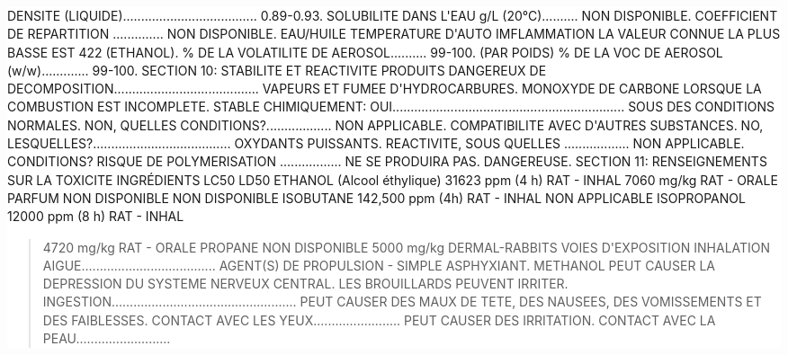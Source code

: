 DENSITE (LIQUIDE).....................................
0.89-0.93. 
SOLUBILITE DANS L'EAU g/L (20°C)..........
NON DISPONIBLE. 
COEFFICIENT DE REPARTITION ..............
NON DISPONIBLE. 
EAU/HUILE
TEMPERATURE D'AUTO IMFLAMMATION
LA VALEUR CONNUE LA PLUS BASSE EST 422 (ETHANOL). 
% DE LA VOLATILITE DE AEROSOL..........
99-100. 
(PAR POIDS)
% DE LA VOC DE AEROSOL (w/w).............
99-100. 
SECTION 10: STABILITE ET REACTIVITE
PRODUITS DANGEREUX DE
DECOMPOSITION........................................
VAPEURS ET FUMEE D'HYDROCARBURES. MONOXYDE DE CARBONE LORSQUE 
LA COMBUSTION EST INCOMPLETE. 
STABLE CHIMIQUEMENT:
OUI................................................................
SOUS DES CONDITIONS NORMALES. 
NON, QUELLES CONDITIONS?..................
NON APPLICABLE. 
COMPATIBILITE AVEC D'AUTRES 
SUBSTANCES.
NO, LESQUELLES?......................................
OXYDANTS PUISSANTS. 
REACTIVITE, SOUS QUELLES ..................
NON APPLICABLE. 
CONDITIONS?
RISQUE DE POLYMERISATION .................
NE SE PRODUIRA PAS. 
DANGEREUSE.
SECTION 11: RENSEIGNEMENTS SUR LA TOXICITE
INGRÉDIENTS
LC50
LD50
ETHANOL (Alcool éthylique)
31623 ppm (4 h) RAT - INHAL
7060 mg/kg RAT - ORALE
PARFUM
NON DISPONIBLE
NON DISPONIBLE
ISOBUTANE
142,500 ppm (4h) RAT - INHAL
NON APPLICABLE
ISOPROPANOL
12000 ppm (8 h) RAT - INHAL
>4720 mg/kg RAT - ORALE
PROPANE
NON DISPONIBLE
>5000 mg/kg   DERMAL-RABBITS
VOIES D'EXPOSITION
INHALATION AIGUE.....................................
AGENT(S) DE PROPULSION - SIMPLE ASPHYXIANT. METHANOL PEUT CAUSER LA 
DEPRESSION DU SYSTEME NERVEUX CENTRAL. LES BROUILLARDS PEUVENT 
IRRITER. 
INGESTION...................................................
PEUT CAUSER DES MAUX DE TETE, DES NAUSEES, DES VOMISSEMENTS ET DES 
FAIBLESSES. 
CONTACT AVEC LES YEUX........................
PEUT CAUSER DES IRRITATION. 
CONTACT AVEC LA PEAU..........................